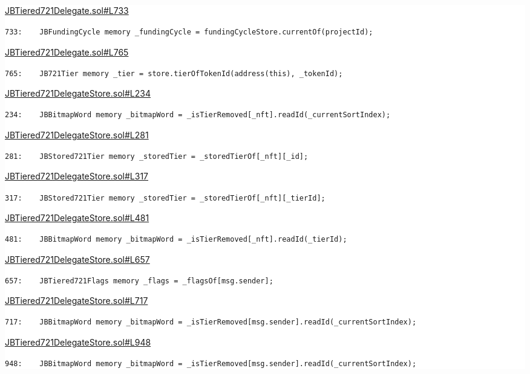 [JBTiered721Delegate.sol#L733](https://github.com/jbx-protocol/juice-nft-rewards/tree/f9893b1497098241dd3a664956d8016ff0d0efd0/contracts/JBTiered721Delegate.sol#L733)

```
733:    JBFundingCycle memory _fundingCycle = fundingCycleStore.currentOf(projectId);
```

[JBTiered721Delegate.sol#L765](https://github.com/jbx-protocol/juice-nft-rewards/tree/f9893b1497098241dd3a664956d8016ff0d0efd0/contracts/JBTiered721Delegate.sol#L765)

```
765:    JB721Tier memory _tier = store.tierOfTokenId(address(this), _tokenId);
```

[JBTiered721DelegateStore.sol#L234](https://github.com/jbx-protocol/juice-nft-rewards/tree/f9893b1497098241dd3a664956d8016ff0d0efd0/contracts/JBTiered721DelegateStore.sol#L234)

```
234:    JBBitmapWord memory _bitmapWord = _isTierRemoved[_nft].readId(_currentSortIndex);
```

[JBTiered721DelegateStore.sol#L281](https://github.com/jbx-protocol/juice-nft-rewards/tree/f9893b1497098241dd3a664956d8016ff0d0efd0/contracts/JBTiered721DelegateStore.sol#L281)

```
281:    JBStored721Tier memory _storedTier = _storedTierOf[_nft][_id];
```

[JBTiered721DelegateStore.sol#L317](https://github.com/jbx-protocol/juice-nft-rewards/tree/f9893b1497098241dd3a664956d8016ff0d0efd0/contracts/JBTiered721DelegateStore.sol#L317)

```
317:    JBStored721Tier memory _storedTier = _storedTierOf[_nft][_tierId];
```

[JBTiered721DelegateStore.sol#L481](https://github.com/jbx-protocol/juice-nft-rewards/tree/f9893b1497098241dd3a664956d8016ff0d0efd0/contracts/JBTiered721DelegateStore.sol#L481)

```
481:    JBBitmapWord memory _bitmapWord = _isTierRemoved[_nft].readId(_tierId);
```

[JBTiered721DelegateStore.sol#L657](https://github.com/jbx-protocol/juice-nft-rewards/tree/f9893b1497098241dd3a664956d8016ff0d0efd0/contracts/JBTiered721DelegateStore.sol#L657)

```
657:    JBTiered721Flags memory _flags = _flagsOf[msg.sender];
```

[JBTiered721DelegateStore.sol#L717](https://github.com/jbx-protocol/juice-nft-rewards/tree/f9893b1497098241dd3a664956d8016ff0d0efd0/contracts/JBTiered721DelegateStore.sol#L717)

```
717:    JBBitmapWord memory _bitmapWord = _isTierRemoved[msg.sender].readId(_currentSortIndex);
```

[JBTiered721DelegateStore.sol#L948](https://github.com/jbx-protocol/juice-nft-rewards/tree/f9893b1497098241dd3a664956d8016ff0d0efd0/contracts/JBTiered721DelegateStore.sol#L948)

```
948:    JBBitmapWord memory _bitmapWord = _isTierRemoved[msg.sender].readId(_currentSortIndex);
```

